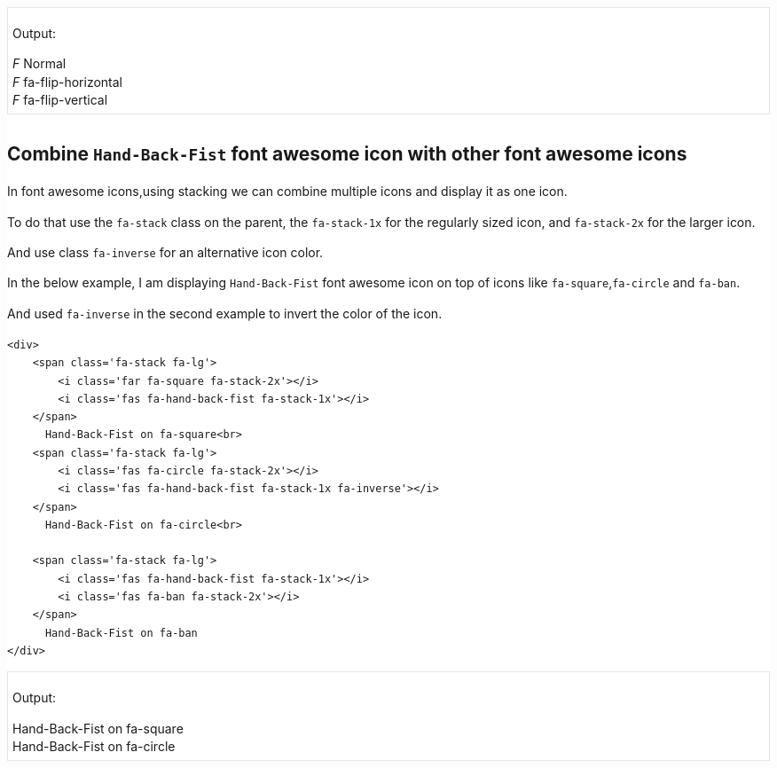 <div style='border:1px solid rgba(0,0,0,.1);margin-bottom:10px;padding:5px;'>
<p>Output:</p>


<div>
<i class='fas fa-hand-back-fist fa-3x'>F</i> Normal <br>
<i class='fas fa-hand-back-fist fa-flip-horizontal fa-3x'>F</i> fa-flip-horizontal<br>
<i class='fas fa-hand-back-fist fa-flip-vertical fa-3x'>F</i> fa-flip-vertical<br>
</div>
</div>

## Combine `Hand-Back-Fist` font awesome icon with other font awesome icons

In font awesome icons,using stacking we can combine multiple icons and display it as one icon.

To do that use the `fa-stack` class on the parent, the `fa-stack-1x` for the regularly sized icon, and `fa-stack-2x` for the larger icon.

And use class `fa-inverse` for an alternative icon color. 

In the below example, I am displaying `Hand-Back-Fist` font awesome icon on top of icons like `fa-square`,`fa-circle` and `fa-ban`.

And used `fa-inverse` in the second example to invert the color of the icon.
```
<div>
    <span class='fa-stack fa-lg'>
        <i class='far fa-square fa-stack-2x'></i>
        <i class='fas fa-hand-back-fist fa-stack-1x'></i>
    </span>
      Hand-Back-Fist on fa-square<br>
    <span class='fa-stack fa-lg'>
        <i class='fas fa-circle fa-stack-2x'></i>
        <i class='fas fa-hand-back-fist fa-stack-1x fa-inverse'></i>
    </span>
      Hand-Back-Fist on fa-circle<br>

    <span class='fa-stack fa-lg'>
        <i class='fas fa-hand-back-fist fa-stack-1x'></i>
        <i class='fas fa-ban fa-stack-2x'></i>
    </span>
      Hand-Back-Fist on fa-ban
</div>
```

<div style='border:1px solid rgba(0,0,0,.1);margin-bottom:10px;padding:5px;'>
<p>Output:</p>


<div>
    <span class='fa-stack fa-lg'>
        <i class='far fa-square fa-stack-2x'></i>
        <i class='fas fa-hand-back-fist fa-stack-1x'></i>
    </span>
      Hand-Back-Fist on fa-square<br>
    <span class='fa-stack fa-lg'>
        <i class='fas fa-circle fa-stack-2x'></i>
        <i class='fas fa-hand-back-fist fa-stack-1x fa-inverse'></i>
    </span>
      Hand-Back-Fist on fa-circle<br>

